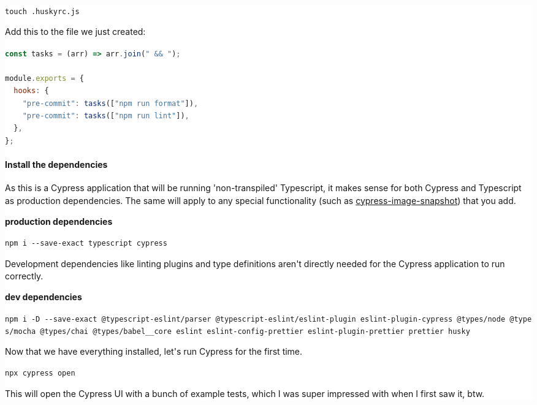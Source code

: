 ```shell
touch .huskyrc.js
```

Add this to the file we just created:

```javascript
const tasks = (arr) => arr.join(" && ");

module.exports = {
  hooks: {
    "pre-commit": tasks(["npm run format"]),
    "pre-commit": tasks(["npm run lint"]),
  },
};
```

#### Install the dependencies

As this is a Cypress application that will be running 'non-transpiled' Typescript, it makes sense for both Cypress and Typescript as production dependencies. The same will apply to any special functionality (such as [cypress-image-snapshot](https://github.com/jaredpalmer/cypress-image-snapshot)) that you add.

**production dependencies**

```shell
npm i --save-exact typescript cypress
```

Development dependencies like linting plugins and type definitions aren't directly needed for the Cypress application to run correctly.

**dev dependencies**

```shell
npm i -D --save-exact @typescript-eslint/parser @typescript-eslint/eslint-plugin eslint-plugin-cypress @types/node @types/mocha @types/chai @types/babel__core eslint eslint-config-prettier eslint-plugin-prettier prettier husky
```

Now that we have everything installed, let's run Cypress for the first time.

```shell
npx cypress open
```

This will open the Cypress UI with a bunch of example tests, which I was super impressed with when I first saw it, btw.
